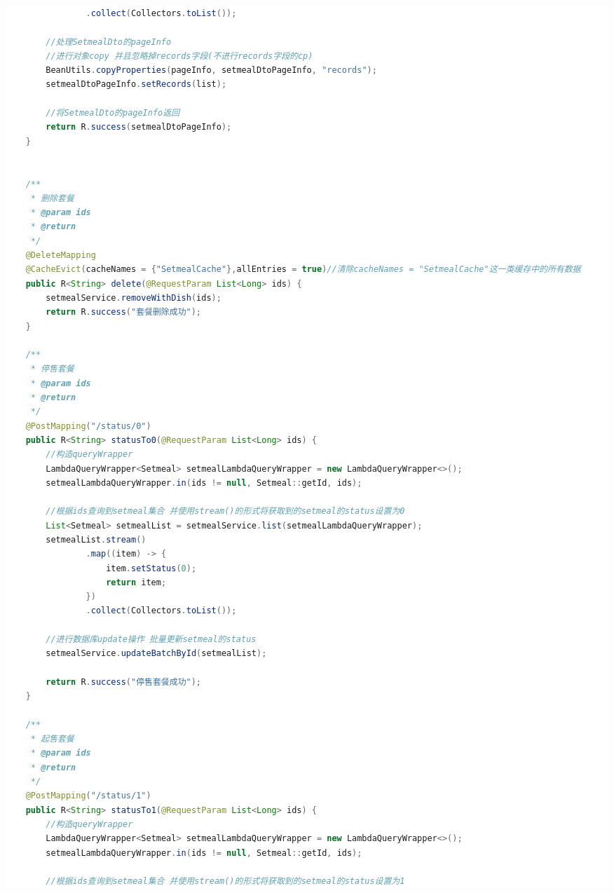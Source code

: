 ```java
                .collect(Collectors.toList());

        //处理SetmealDto的pageInfo
        //进行对象copy 并且忽略掉records字段(不进行records字段的cp)
        BeanUtils.copyProperties(pageInfo, setmealDtoPageInfo, "records");
        setmealDtoPageInfo.setRecords(list);

        //将SetmealDto的pageInfo返回
        return R.success(setmealDtoPageInfo);
    }


    /**
     * 删除套餐
     * @param ids
     * @return
     */
    @DeleteMapping
    @CacheEvict(cacheNames = {"SetmealCache"},allEntries = true)//清除cacheNames = "SetmealCache"这一类缓存中的所有数据
    public R<String> delete(@RequestParam List<Long> ids) {
        setmealService.removeWithDish(ids);
        return R.success("套餐删除成功");
    }

    /**
     * 停售套餐
     * @param ids
     * @return
     */
    @PostMapping("/status/0")
    public R<String> statusTo0(@RequestParam List<Long> ids) {
        //构造queryWrapper
        LambdaQueryWrapper<Setmeal> setmealLambdaQueryWrapper = new LambdaQueryWrapper<>();
        setmealLambdaQueryWrapper.in(ids != null, Setmeal::getId, ids);

        //根据ids查询到setmeal集合 并使用stream()的形式将获取到的setmeal的status设置为0
        List<Setmeal> setmealList = setmealService.list(setmealLambdaQueryWrapper);
        setmealList.stream()
                .map((item) -> {
                    item.setStatus(0);
                    return item;
                })
                .collect(Collectors.toList());

        //进行数据库update操作 批量更新setmeal的status
        setmealService.updateBatchById(setmealList);

        return R.success("停售套餐成功");
    }

    /**
     * 起售套餐
     * @param ids
     * @return
     */
    @PostMapping("/status/1")
    public R<String> statusTo1(@RequestParam List<Long> ids) {
        //构造queryWrapper
        LambdaQueryWrapper<Setmeal> setmealLambdaQueryWrapper = new LambdaQueryWrapper<>();
        setmealLambdaQueryWrapper.in(ids != null, Setmeal::getId, ids);

        //根据ids查询到setmeal集合 并使用stream()的形式将获取到的setmeal的status设置为1
```